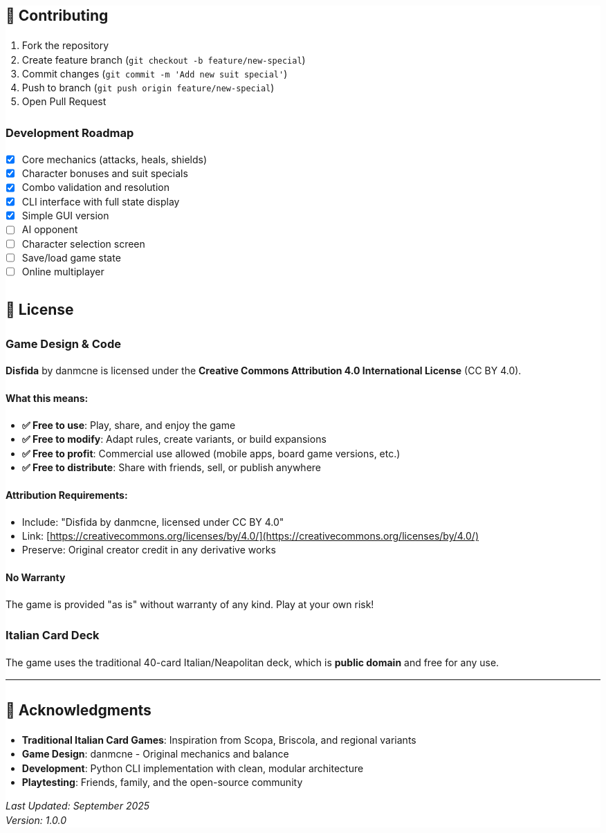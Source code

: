 ## 🤝 Contributing

1. Fork the repository
2. Create feature branch (`git checkout -b feature/new-special`)
3. Commit changes (`git commit -m 'Add new suit special'`)
4. Push to branch (`git push origin feature/new-special`)
5. Open Pull Request

### Development Roadmap
- [x] Core mechanics (attacks, heals, shields)
- [x] Character bonuses and suit specials
- [x] Combo validation and resolution
- [x] CLI interface with full state display
- [x] Simple GUI version
- [ ] AI opponent
- [ ] Character selection screen
- [ ] Save/load game state
- [ ] Online multiplayer

## 📄 License

### Game Design & Code
**Disfida** by danmcne is licensed under the **Creative Commons Attribution 4.0 International License** (CC BY 4.0).

#### What this means:
- **✅ Free to use**: Play, share, and enjoy the game
- **✅ Free to modify**: Adapt rules, create variants, or build expansions
- **✅ Free to profit**: Commercial use allowed (mobile apps, board game versions, etc.)
- **✅ Free to distribute**: Share with friends, sell, or publish anywhere

#### Attribution Requirements:
- Include: "Disfida by danmcne, licensed under CC BY 4.0"
- Link: [https://creativecommons.org/licenses/by/4.0/](https://creativecommons.org/licenses/by/4.0/)
- Preserve: Original creator credit in any derivative works

#### No Warranty
The game is provided "as is" without warranty of any kind. Play at your own risk!

### Italian Card Deck
The game uses the traditional 40-card Italian/Neapolitan deck, which is **public domain** and free for any use.

---

## 🙏 Acknowledgments

- **Traditional Italian Card Games**: Inspiration from Scopa, Briscola, and regional variants
- **Game Design**: danmcne - Original mechanics and balance
- **Development**: Python CLI implementation with clean, modular architecture
- **Playtesting**: Friends, family, and the open-source community

*Last Updated: September 2025*  
*Version: 1.0.0*  
